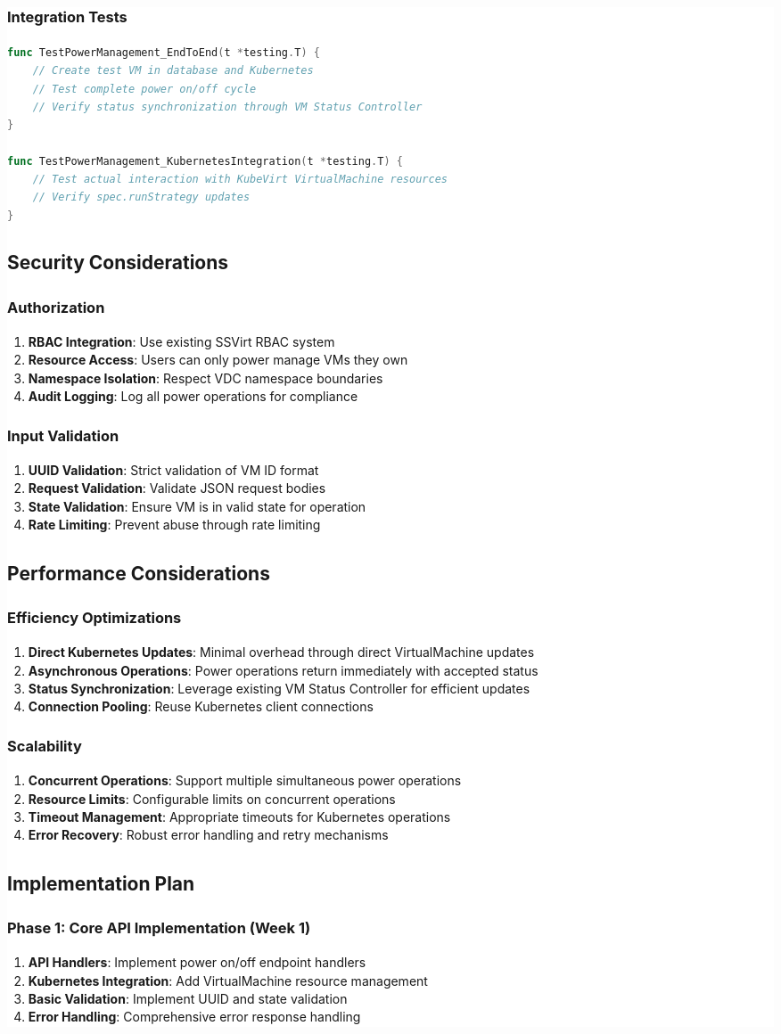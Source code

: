 ### Integration Tests

```go
func TestPowerManagement_EndToEnd(t *testing.T) {
    // Create test VM in database and Kubernetes
    // Test complete power on/off cycle
    // Verify status synchronization through VM Status Controller
}

func TestPowerManagement_KubernetesIntegration(t *testing.T) {
    // Test actual interaction with KubeVirt VirtualMachine resources
    // Verify spec.runStrategy updates
}
```

## Security Considerations

### Authorization

1. **RBAC Integration**: Use existing SSVirt RBAC system
2. **Resource Access**: Users can only power manage VMs they own
3. **Namespace Isolation**: Respect VDC namespace boundaries
4. **Audit Logging**: Log all power operations for compliance

### Input Validation

1. **UUID Validation**: Strict validation of VM ID format
2. **Request Validation**: Validate JSON request bodies
3. **State Validation**: Ensure VM is in valid state for operation
4. **Rate Limiting**: Prevent abuse through rate limiting

## Performance Considerations

### Efficiency Optimizations

1. **Direct Kubernetes Updates**: Minimal overhead through direct VirtualMachine updates
2. **Asynchronous Operations**: Power operations return immediately with accepted status
3. **Status Synchronization**: Leverage existing VM Status Controller for efficient updates
4. **Connection Pooling**: Reuse Kubernetes client connections

### Scalability

1. **Concurrent Operations**: Support multiple simultaneous power operations
2. **Resource Limits**: Configurable limits on concurrent operations
3. **Timeout Management**: Appropriate timeouts for Kubernetes operations
4. **Error Recovery**: Robust error handling and retry mechanisms

## Implementation Plan

### Phase 1: Core API Implementation (Week 1)
1. **API Handlers**: Implement power on/off endpoint handlers
2. **Kubernetes Integration**: Add VirtualMachine resource management
3. **Basic Validation**: Implement UUID and state validation
4. **Error Handling**: Comprehensive error response handling
